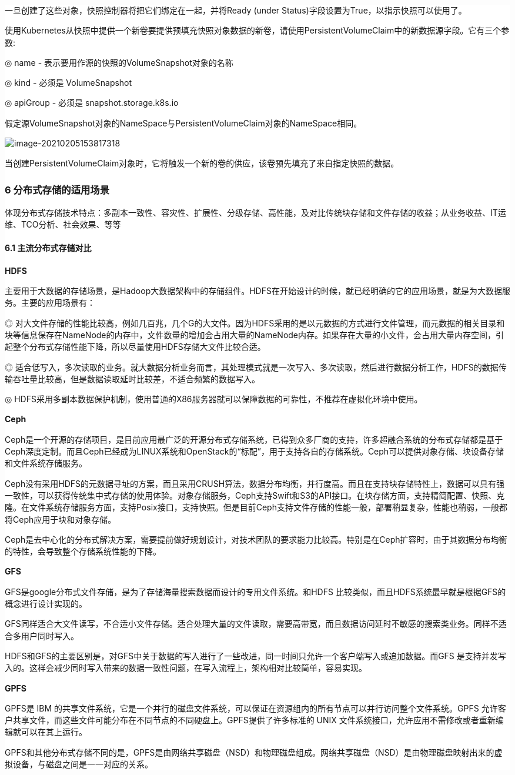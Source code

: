 一旦创建了这些对象，快照控制器将把它们绑定在一起，并将Ready (under Status)字段设置为True，以指示快照可以使用了。

使用Kubernetes从快照中提供一个新卷要提供预填充快照对象数据的新卷，请使用PersistentVolumeClaim中的新数据源字段。它有三个参数:

◎ name - 表示要用作源的快照的VolumeSnapshot对象的名称

◎ kind - 必须是 VolumeSnapshot

◎ apiGroup - 必须是 snapshot.storage.k8s.io

假定源VolumeSnapshot对象的NameSpace与PersistentVolumeClaim对象的NameSpace相同。

![image-20210205153817318](D:\学习资料\笔记\k8s\k8s图\image-20210205153817318.png)

当创建PersistentVolumeClaim对象时，它将触发一个新的卷的供应，该卷预先填充了来自指定快照的数据。



### 6 分布式存储的适用场景

体现分布式存储技术特点：多副本一致性、容灾性、扩展性、分级存储、高性能，及对比传统块存储和文件存储的收益；从业务收益、IT运维、TCO分析、社会效果、等等

#### 6.1 主流分布式存储对比

**HDFS**

主要用于大数据的存储场景，是Hadoop大数据架构中的存储组件。HDFS在开始设计的时候，就已经明确的它的应用场景，就是为大数据服务。主要的应用场景有：

◎ 对大文件存储的性能比较高，例如几百兆，几个G的大文件。因为HDFS采用的是以元数据的方式进行文件管理，而元数据的相关目录和块等信息保存在NameNode的内存中，文件数量的增加会占用大量的NameNode内存。如果存在大量的小文件，会占用大量内存空间，引起整个分布式存储性能下降，所以尽量使用HDFS存储大文件比较合适。

◎ 适合低写入，多次读取的业务。就大数据分析业务而言，其处理模式就是一次写入、多次读取，然后进行数据分析工作，HDFS的数据传输吞吐量比较高，但是数据读取延时比较差，不适合频繁的数据写入。

◎ HDFS采用多副本数据保护机制，使用普通的X86服务器就可以保障数据的可靠性，不推荐在虚拟化环境中使用。

**Ceph**

Ceph是一个开源的存储项目，是目前应用最广泛的开源分布式存储系统，已得到众多厂商的支持，许多超融合系统的分布式存储都是基于Ceph深度定制。而且Ceph已经成为LINUX系统和OpenStack的“标配”，用于支持各自的存储系统。Ceph可以提供对象存储、块设备存储和文件系统存储服务。

Ceph没有采用HDFS的元数据寻址的方案，而且采用CRUSH算法，数据分布均衡，并行度高。而且在支持块存储特性上，数据可以具有强一致性，可以获得传统集中式存储的使用体验。对象存储服务，Ceph支持Swift和S3的API接口。在块存储方面，支持精简配置、快照、克隆。在文件系统存储服务方面，支持Posix接口，支持快照。但是目前Ceph支持文件存储的性能一般，部署稍显复杂，性能也稍弱，一般都将Ceph应用于块和对象存储。

Ceph是去中心化的分布式解决方案，需要提前做好规划设计，对技术团队的要求能力比较高。特别是在Ceph扩容时，由于其数据分布均衡的特性，会导致整个存储系统性能的下降。

**GFS**

GFS是google分布式文件存储，是为了存储海量搜索数据而设计的专用文件系统。和HDFS 比较类似，而且HDFS系统最早就是根据GFS的概念进行设计实现的。

GFS同样适合大文件读写，不合适小文件存储。适合处理大量的文件读取，需要高带宽，而且数据访问延时不敏感的搜索类业务。同样不适合多用户同时写入。

HDFS和GFS的主要区别是，对GFS中关于数据的写入进行了一些改进，同一时间只允许一个客户端写入或追加数据。而GFS  是支持并发写入的。这样会减少同时写入带来的数据一致性问题，在写入流程上，架构相对比较简单，容易实现。

**GPFS**

GPFS是 IBM 的共享文件系统，它是一个并行的磁盘文件系统，可以保证在资源组内的所有节点可以并行访问整个文件系统。GPFS 允许客户共享文件，而这些文件可能分布在不同节点的不同硬盘上。GPFS提供了许多标准的 UNIX 文件系统接口，允许应用不需修改或者重新编辑就可以在其上运行。

GPFS和其他分布式存储不同的是，GPFS是由网络共享磁盘（NSD）和物理磁盘组成。网络共享磁盘（NSD）是由物理磁盘映射出来的虚拟设备，与磁盘之间是一一对应的关系。
